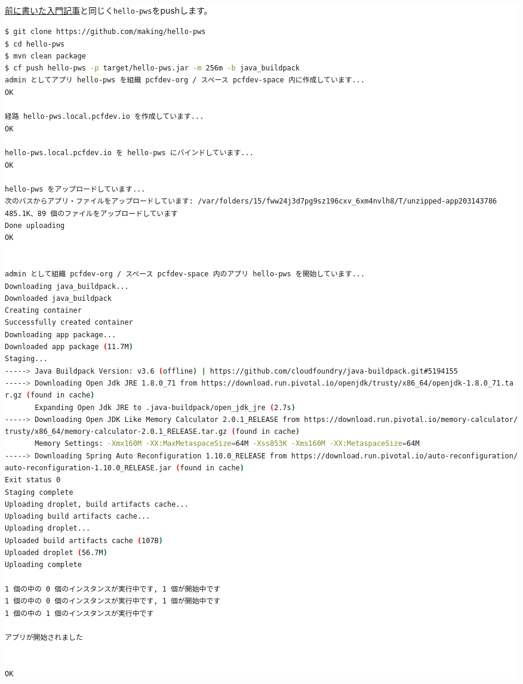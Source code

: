 [前に書いた入門記事](https://blog.ik.am/entries/359)と同じく`hello-pws`をpushします。

``` bash
$ git clone https://github.com/making/hello-pws
$ cd hello-pws
$ mvn clean package
$ cf push hello-pws -p target/hello-pws.jar -m 256m -b java_buildpack
admin としてアプリ hello-pws を組織 pcfdev-org / スペース pcfdev-space 内に作成しています...
OK

経路 hello-pws.local.pcfdev.io を作成しています...
OK

hello-pws.local.pcfdev.io を hello-pws にバインドしています...
OK

hello-pws をアップロードしています...
次のパスからアプリ・ファイルをアップロードしています: /var/folders/15/fww24j3d7pg9sz196cxv_6xm4nvlh8/T/unzipped-app203143786
485.1K、89 個のファイルをアップロードしています
Done uploading               
OK


admin として組織 pcfdev-org / スペース pcfdev-space 内のアプリ hello-pws を開始しています...
Downloading java_buildpack...
Downloaded java_buildpack
Creating container
Successfully created container
Downloading app package...
Downloaded app package (11.7M)
Staging...
-----> Java Buildpack Version: v3.6 (offline) | https://github.com/cloudfoundry/java-buildpack.git#5194155
-----> Downloading Open Jdk JRE 1.8.0_71 from https://download.run.pivotal.io/openjdk/trusty/x86_64/openjdk-1.8.0_71.tar.gz (found in cache)
       Expanding Open Jdk JRE to .java-buildpack/open_jdk_jre (2.7s)
-----> Downloading Open JDK Like Memory Calculator 2.0.1_RELEASE from https://download.run.pivotal.io/memory-calculator/trusty/x86_64/memory-calculator-2.0.1_RELEASE.tar.gz (found in cache)
       Memory Settings: -Xmx160M -XX:MaxMetaspaceSize=64M -Xss853K -Xms160M -XX:MetaspaceSize=64M
-----> Downloading Spring Auto Reconfiguration 1.10.0_RELEASE from https://download.run.pivotal.io/auto-reconfiguration/auto-reconfiguration-1.10.0_RELEASE.jar (found in cache)
Exit status 0
Staging complete
Uploading droplet, build artifacts cache...
Uploading build artifacts cache...
Uploading droplet...
Uploaded build artifacts cache (107B)
Uploaded droplet (56.7M)
Uploading complete

1 個の中の 0 個のインスタンスが実行中です, 1 個が開始中です
1 個の中の 0 個のインスタンスが実行中です, 1 個が開始中です
1 個の中の 1 個のインスタンスが実行中です

アプリが開始されました


OK

```